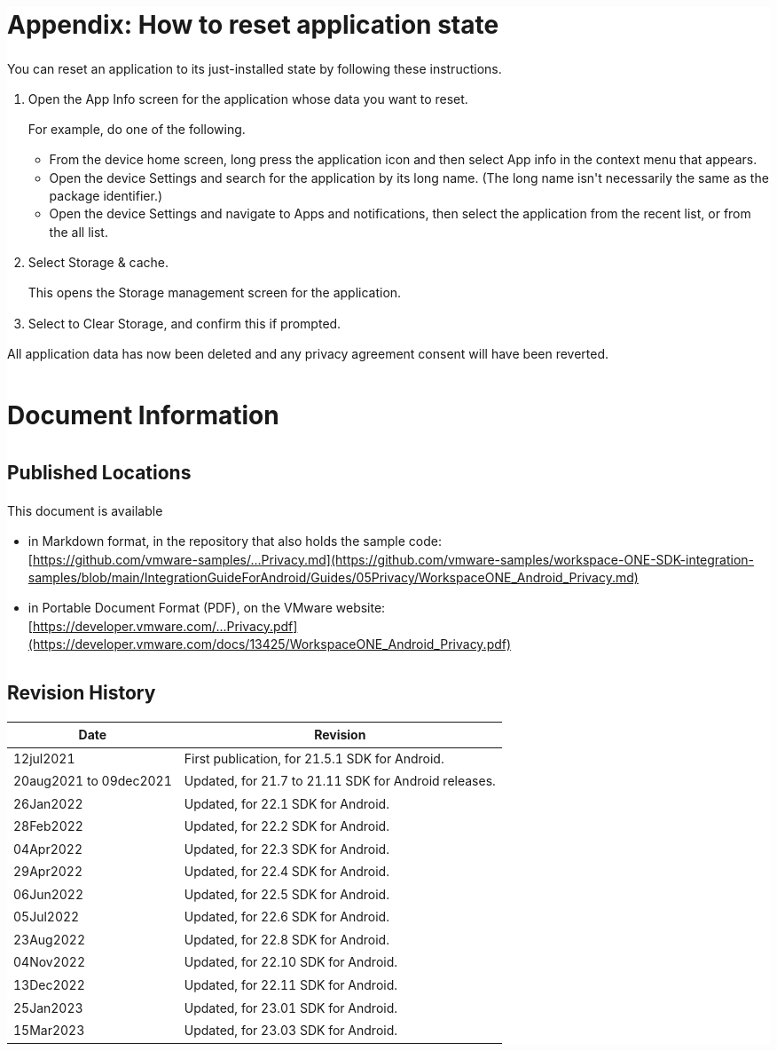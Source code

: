 # Appendix: How to reset application state
You can reset an application to its just-installed state by following these
instructions.

1.  Open the App Info screen for the application whose data you want to reset.

    For example, do one of the following.

    -   From the device home screen, long press the application icon and then
        select App info in the context menu that appears.
    -   Open the device Settings and search for the application by its long
        name. (The long name isn't necessarily the same as the package
        identifier.)
    -   Open the device Settings and navigate to Apps and notifications, then
        select the application from the recent list, or from the all list.

2.  Select Storage & cache.

    This opens the Storage management screen for the application.

3.  Select to Clear Storage, and confirm this if prompted.

All application data has now been deleted and any privacy agreement consent will
have been reverted.

# Document Information
## Published Locations
This document is available

-   in Markdown format, in the repository that also holds the sample code:  
    [https://github.com/vmware-samples/...Privacy.md](https://github.com/vmware-samples/workspace-ONE-SDK-integration-samples/blob/main/IntegrationGuideForAndroid/Guides/05Privacy/WorkspaceONE_Android_Privacy.md)

-   in Portable Document Format (PDF), on the VMware website:  
    [https://developer.vmware.com/...Privacy.pdf](https://developer.vmware.com/docs/13425/WorkspaceONE_Android_Privacy.pdf)

## Revision History
| Date                   | Revision                                             |
|------------------------|------------------------------------------------------|
| 12jul2021              | First publication, for 21.5.1 SDK for Android.       |
| 20aug2021 to 09dec2021 | Updated, for 21.7 to 21.11 SDK for Android releases. |
| 26Jan2022              | Updated, for 22.1 SDK for Android.                   |
| 28Feb2022              | Updated, for 22.2 SDK for Android.                   |
| 04Apr2022              | Updated, for 22.3 SDK for Android.                   |
| 29Apr2022              | Updated, for 22.4 SDK for Android.                   |
| 06Jun2022              | Updated, for 22.5 SDK for Android.                   |
| 05Jul2022              | Updated, for 22.6 SDK for Android.                   |
| 23Aug2022              | Updated, for 22.8 SDK for Android.                   |
| 04Nov2022              | Updated, for 22.10 SDK for Android.                  |
| 13Dec2022              | Updated, for 22.11 SDK for Android.                  |
| 25Jan2023              | Updated, for 23.01 SDK for Android.                  |
| 15Mar2023              | Updated, for 23.03 SDK for Android.                  |           